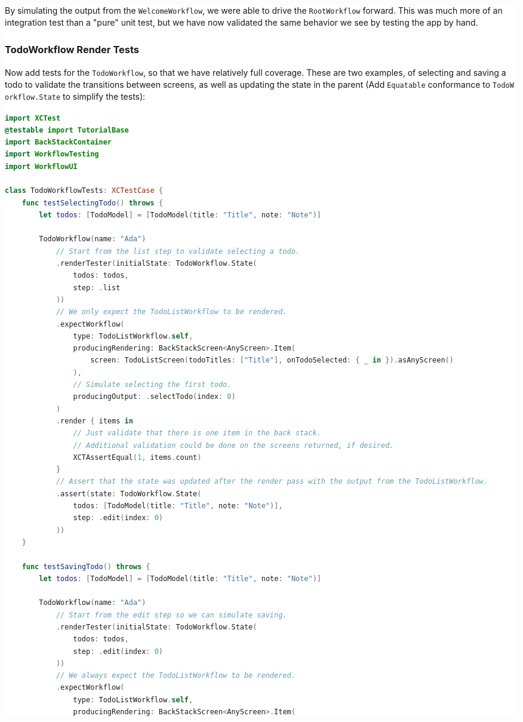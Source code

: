 By simulating the output from the `WelcomeWorkflow`, we were able to drive the `RootWorkflow` forward. This was much more of an integration test than a "pure" unit test, but we have now validated the same behavior we see by testing the app by hand.

### TodoWorkflow Render Tests

Now add tests for the `TodoWorkflow`, so that we have relatively full coverage. These are two examples, of selecting and saving a todo to validate the transitions between screens, as well as updating the state in the parent (Add `Equatable` conformance to `TodoWorkflow.State` to simplify the tests):

```swift
import XCTest
@testable import TutorialBase
import BackStackContainer
import WorkflowTesting
import WorkflowUI

class TodoWorkflowTests: XCTestCase {
    func testSelectingTodo() throws {
        let todos: [TodoModel] = [TodoModel(title: "Title", note: "Note")]

        TodoWorkflow(name: "Ada")
            // Start from the list step to validate selecting a todo.
            .renderTester(initialState: TodoWorkflow.State(
                todos: todos,
                step: .list
            ))
            // We only expect the TodoListWorkflow to be rendered.
            .expectWorkflow(
                type: TodoListWorkflow.self,
                producingRendering: BackStackScreen<AnyScreen>.Item(
                    screen: TodoListScreen(todoTitles: ["Title"], onTodoSelected: { _ in }).asAnyScreen()
                ),
                // Simulate selecting the first todo.
                producingOutput: .selectTodo(index: 0)
            )
            .render { items in
                // Just validate that there is one item in the back stack.
                // Additional validation could be done on the screens returned, if desired.
                XCTAssertEqual(1, items.count)
            }
            // Assert that the state was updated after the render pass with the output from the TodoListWorkflow.
            .assert(state: TodoWorkflow.State(
                todos: [TodoModel(title: "Title", note: "Note")],
                step: .edit(index: 0)
            ))
    }

    func testSavingTodo() throws {
        let todos: [TodoModel] = [TodoModel(title: "Title", note: "Note")]

        TodoWorkflow(name: "Ada")
            // Start from the edit step so we can simulate saving.
            .renderTester(initialState: TodoWorkflow.State(
                todos: todos,
                step: .edit(index: 0)
            ))
            // We always expect the TodoListWorkflow to be rendered.
            .expectWorkflow(
                type: TodoListWorkflow.self,
                producingRendering: BackStackScreen<AnyScreen>.Item(
```